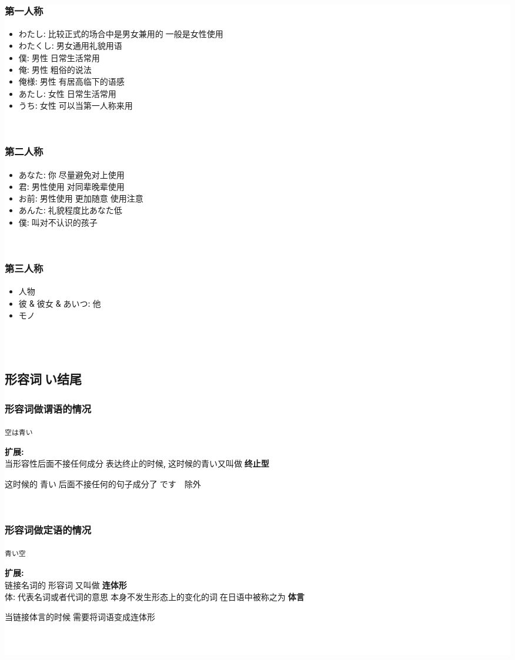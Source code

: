 ### 第一人称
- わたし: 比较正式的场合中是男女兼用的 一般是女性使用
- わたくし: 男女通用礼貌用语
- 僕: 男性 日常生活常用
- 俺: 男性 粗俗的说法 
- 俺様: 男性 有居高临下的语感
- あたし: 女性 日常生活常用
- うち: 女性 可以当第一人称来用

<br>

### 第二人称
- あなた: 你 尽量避免对上使用
- 君: 男性使用 对同辈晚辈使用
- お前: 男性使用 更加随意 使用注意
- あんた: 礼貌程度比あなた低
- 僕: 叫对不认识的孩子

<br>

### 第三人称
- 人物
- 彼 & 彼女 & あいつ: 他
- モノ

<br><br>

## 形容词 い结尾

### 形容词做谓语的情况
```
空は青い
```

**扩展:**  
当形容性后面不接任何成分 表达终止的时候, 这时候的青い又叫做 **终止型**

这时候的 青い 后面不接任何的句子成分了 です　除外

<br>

### 形容词做定语的情况
```
青い空
```

**扩展:**  
链接名词的 形容词 又叫做 **连体形**  
体: 代表名词或者代词的意思 本身不发生形态上的变化的词 在日语中被称之为 **体言**

当链接体言的时候 需要将词语变成连体形

<br><br>
